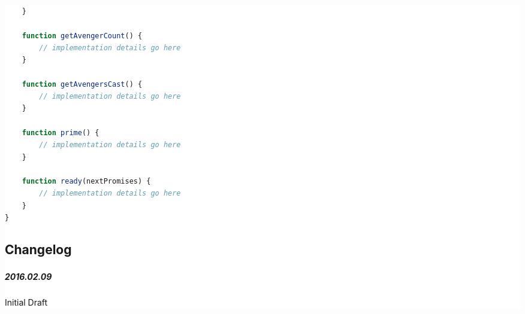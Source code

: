 ```javascript
    }

    function getAvengerCount() {
        // implementation details go here
    }

    function getAvengersCast() {
        // implementation details go here
    }

    function prime() {
        // implementation details go here
    }

    function ready(nextPromises) {
        // implementation details go here
    }
}
```

## Changelog

##### 2016.02.09

Initial Draft





